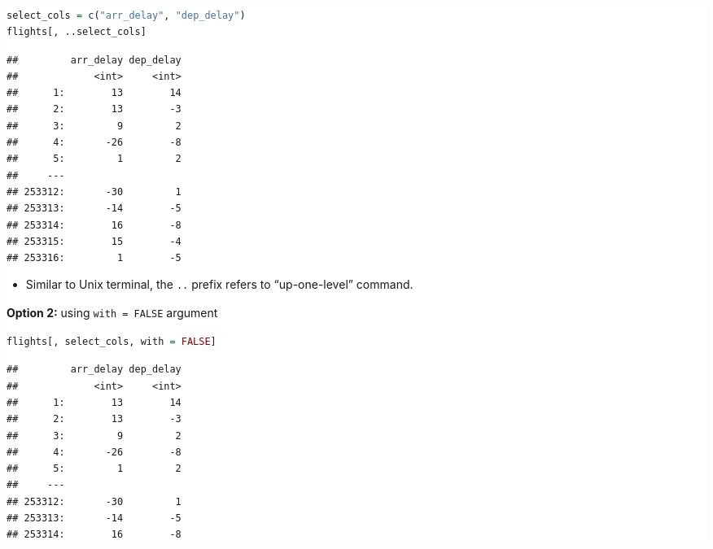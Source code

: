 ``` r
select_cols = c("arr_delay", "dep_delay")
flights[, ..select_cols] 
```

    ##         arr_delay dep_delay
    ##             <int>     <int>
    ##      1:        13        14
    ##      2:        13        -3
    ##      3:         9         2
    ##      4:       -26        -8
    ##      5:         1         2
    ##     ---                    
    ## 253312:       -30         1
    ## 253313:       -14        -5
    ## 253314:        16        -8
    ## 253315:        15        -4
    ## 253316:         1        -5

- Similar to Unix terminal, the `..` prefix refers to “up-one-level”
  command.

**Option 2:** using `with = FALSE` argument

``` r
flights[, select_cols, with = FALSE]
```

    ##         arr_delay dep_delay
    ##             <int>     <int>
    ##      1:        13        14
    ##      2:        13        -3
    ##      3:         9         2
    ##      4:       -26        -8
    ##      5:         1         2
    ##     ---                    
    ## 253312:       -30         1
    ## 253313:       -14        -5
    ## 253314:        16        -8